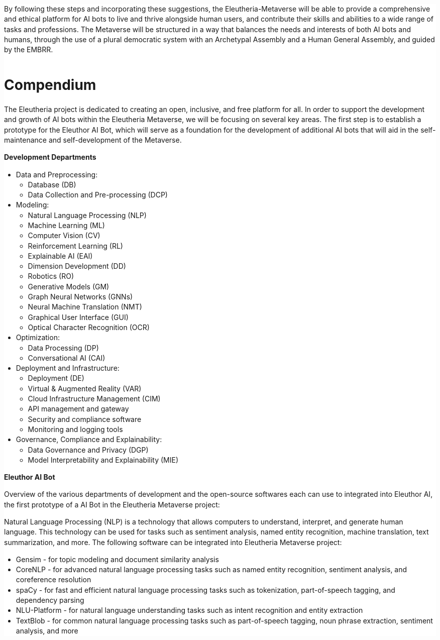 By following these steps and incorporating these suggestions, the Eleutheria-Metaverse will be able to provide a comprehensive and ethical platform for AI bots to live and thrive alongside human users, and contribute their skills and abilities to a wide range of tasks and professions. The Metaverse will be structured in a way that balances the needs and interests of both AI bots and humans, through the use of a plural democratic system with an Archetypal Assembly and a Human General Assembly, and guided by the EMBRR.

# Compendium 

The Eleutheria project is dedicated to creating an open, inclusive, and free platform for all. In order to support the development and growth of AI bots within the Eleutheria Metaverse, we will be focusing on several key areas. The first step is to establish a prototype for the Eleuthor AI Bot, which will serve as a foundation for the development of additional AI bots that will aid in the self-maintenance and self-development of the Metaverse.

**Development Departments**

* Data and Preprocessing:
    * Database (DB)
    * Data Collection and Pre-processing (DCP)
* Modeling:
    * Natural Language Processing (NLP)
    * Machine Learning (ML)
    * Computer Vision (CV)
    * Reinforcement Learning (RL)
    * Explainable AI (EAI)
    * Dimension Development (DD)
    * Robotics (RO)
    * Generative Models (GM)
    * Graph Neural Networks (GNNs)
    * Neural Machine Translation (NMT)
    * Graphical User Interface (GUI)
    * Optical Character Recognition (OCR)
* Optimization:
    * Data Processing (DP)
    * Conversational AI (CAI)
* Deployment and Infrastructure:
    * Deployment (DE)
    * Virtual & Augmented Reality (VAR)
    * Cloud Infrastructure Management (CIM)
    * API management and gateway
    * Security and compliance software
    * Monitoring and logging tools
* Governance, Compliance and Explainability:
    * Data Governance and Privacy (DGP)
    * Model Interpretability and Explainability (MIE)

**Eleuthor AI Bot**

Overview of the various departments of development and the open-source softwares each can use to integrated into Eleuthor AI, the first prototype of a AI Bot in the Eleutheria Metaverse project:

Natural Language Processing (NLP) is a technology that allows computers to understand, interpret, and generate human language. This technology can be used for tasks such as sentiment analysis, named entity recognition, machine translation, text summarization, and more. The following software can be integrated into Eleutheria Metaverse project:
* Gensim - for topic modeling and document similarity analysis
* CoreNLP - for advanced natural language processing tasks such as named entity recognition, sentiment analysis, and coreference resolution
* spaCy - for fast and efficient natural language processing tasks such as tokenization, part-of-speech tagging, and dependency parsing
* NLU-Platform - for natural language understanding tasks such as intent recognition and entity extraction
* TextBlob - for common natural language processing tasks such as part-of-speech tagging, noun phrase extraction, sentiment analysis, and more